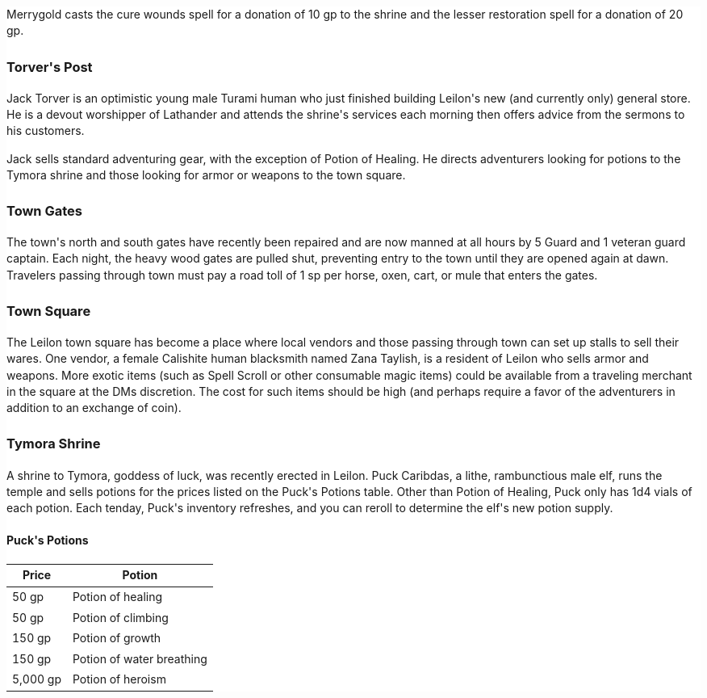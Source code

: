 Merrygold casts the <wc-fetch type="spell">cure wounds</wc-fetch> spell for a donation of 10 gp to the shrine and the <wc-fetch type="spell">lesser restoration</wc-fetch> spell for a donation of 20 gp.

### Torver's Post

Jack Torver is an optimistic young male Turami human who just finished building Leilon's new (and currently only) general store. He is a devout worshipper of Lathander and attends the shrine's services each morning then offers advice from the sermons to his customers.

Jack sells standard adventuring gear, with the exception of <wc-fetch type="item">Potion of Healing</wc-fetch>. He directs adventurers looking for potions to the Tymora shrine and those looking for armor or weapons to the town square.

### Town Gates

The town's north and south gates have recently been repaired and are now manned at all hours by 5 Guard and 1 veteran guard captain. Each night, the heavy wood gates are pulled shut, preventing entry to the town until they are opened again at dawn. Travelers passing through town must pay a road toll of 1 sp per horse, oxen, cart, or mule that enters the gates.

### Town Square

The Leilon town square has become a place where local vendors and those passing through town can set up stalls to sell their wares. One vendor, a female Calishite human blacksmith named Zana Taylish, is a resident of Leilon who sells armor and weapons. More exotic items (such as <wc-fetch type="item">Spell Scroll</wc-fetch> or other consumable magic items) could be available from a traveling merchant in the square at the DMs discretion. The cost for such items should be high (and perhaps require a favor of the adventurers in addition to an exchange of coin).

### Tymora Shrine

A shrine to Tymora, goddess of luck, was recently erected in Leilon. Puck Caribdas, a lithe, rambunctious male elf, runs the temple and sells potions for the prices listed on the Puck's Potions table. Other than <wc-fetch type="item">Potion of Healing</wc-fetch>, Puck only has <wc-roll>1d4</wc-roll> vials of each potion. Each tenday, Puck's inventory refreshes, and you can reroll to determine the elf's new potion supply.

#### Puck's Potions

| <span class="text-center block">Price</span> | Potion |
| - | - |
| <span class="text-center block">50 gp</span> | <wc-fetch type="item">Potion of healing</wc-fetch> |
| <span class="text-center block">50 gp</span> | <wc-fetch type="item">Potion of climbing</wc-fetch> |
| <span class="text-center block">150 gp</span> | <wc-fetch type="item">Potion of growth</wc-fetch> |
| <span class="text-center block">150 gp</span> | <wc-fetch type="item">Potion of water breathing</wc-fetch> |
| <span class="text-center block">5,000 gp</span> | <wc-fetch type="item">Potion of heroism</wc-fetch> |
